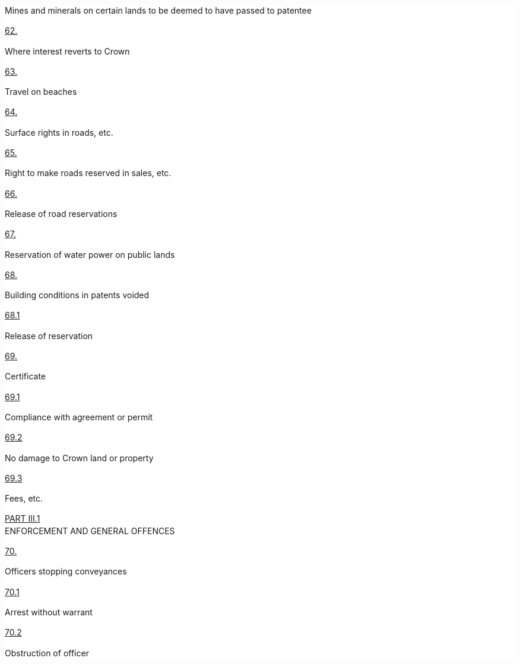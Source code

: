 Mines and minerals on certain lands to be deemed to have passed to patentee

[62\.](#BK73)

Where interest reverts to Crown

[63\.](#BK74)

Travel on beaches

[64\.](#BK75)

Surface rights in roads, etc\.

[65\.](#BK76)

Right to make roads reserved in sales, etc\.

[66\.](#BK77)

Release of road reservations

[67\.](#BK78)

Reservation of water power on public lands

[68\.](#BK79)

Building conditions in patents voided

[68\.1](#BK80)

Release of reservation

[69\.](#BK81)

Certificate

[69\.1](#BK82)

Compliance with agreement or permit

[69\.2](#BK83)

No damage to Crown land or property

[69\.3](#BK84)

Fees, etc\.

[PART III\.1](#BK85)  
ENFORCEMENT AND GENERAL OFFENCES

[70\.](#BK86)

Officers stopping conveyances

[70\.1](#BK87)

Arrest without warrant

[70\.2](#BK88)

Obstruction of officer
